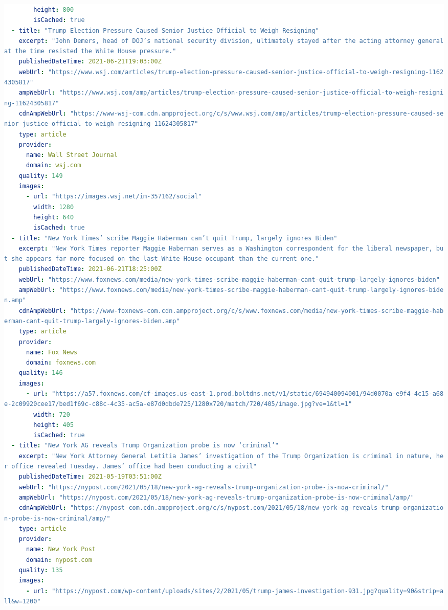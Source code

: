 ```yaml
        height: 800
        isCached: true
  - title: "Trump Election Pressure Caused Senior Justice Official to Weigh Resigning"
    excerpt: "John Demers, head of DOJ’s national security division, ultimately stayed after the acting attorney general at the time resisted the White House pressure."
    publishedDateTime: 2021-06-21T19:03:00Z
    webUrl: "https://www.wsj.com/articles/trump-election-pressure-caused-senior-justice-official-to-weigh-resigning-11624305817"
    ampWebUrl: "https://www.wsj.com/amp/articles/trump-election-pressure-caused-senior-justice-official-to-weigh-resigning-11624305817"
    cdnAmpWebUrl: "https://www-wsj-com.cdn.ampproject.org/c/s/www.wsj.com/amp/articles/trump-election-pressure-caused-senior-justice-official-to-weigh-resigning-11624305817"
    type: article
    provider:
      name: Wall Street Journal
      domain: wsj.com
    quality: 149
    images:
      - url: "https://images.wsj.net/im-357162/social"
        width: 1280
        height: 640
        isCached: true
  - title: "New York Times’ scribe Maggie Haberman can’t quit Trump, largely ignores Biden"
    excerpt: "New York Times reporter Maggie Haberman serves as a Washington correspondent for the liberal newspaper, but she appears far more focused on the last White House occupant than the current one."
    publishedDateTime: 2021-06-21T18:25:00Z
    webUrl: "https://www.foxnews.com/media/new-york-times-scribe-maggie-haberman-cant-quit-trump-largely-ignores-biden"
    ampWebUrl: "https://www.foxnews.com/media/new-york-times-scribe-maggie-haberman-cant-quit-trump-largely-ignores-biden.amp"
    cdnAmpWebUrl: "https://www-foxnews-com.cdn.ampproject.org/c/s/www.foxnews.com/media/new-york-times-scribe-maggie-haberman-cant-quit-trump-largely-ignores-biden.amp"
    type: article
    provider:
      name: Fox News
      domain: foxnews.com
    quality: 146
    images:
      - url: "https://a57.foxnews.com/cf-images.us-east-1.prod.boltdns.net/v1/static/694940094001/94d0070a-e9f4-4c15-a68e-2c09920cee17/bed1f69c-c88c-4c35-ac5a-e87d0dbde725/1280x720/match/720/405/image.jpg?ve=1&tl=1"
        width: 720
        height: 405
        isCached: true
  - title: "New York AG reveals Trump Organization probe is now ‘criminal’"
    excerpt: "New York Attorney General Letitia James’ investigation of the Trump Organization is criminal in nature, her office revealed Tuesday. James’ office had been conducting a civil"
    publishedDateTime: 2021-05-19T03:51:00Z
    webUrl: "https://nypost.com/2021/05/18/new-york-ag-reveals-trump-organization-probe-is-now-criminal/"
    ampWebUrl: "https://nypost.com/2021/05/18/new-york-ag-reveals-trump-organization-probe-is-now-criminal/amp/"
    cdnAmpWebUrl: "https://nypost-com.cdn.ampproject.org/c/s/nypost.com/2021/05/18/new-york-ag-reveals-trump-organization-probe-is-now-criminal/amp/"
    type: article
    provider:
      name: New York Post
      domain: nypost.com
    quality: 135
    images:
      - url: "https://nypost.com/wp-content/uploads/sites/2/2021/05/trump-james-investigation-931.jpg?quality=90&strip=all&w=1200"
```